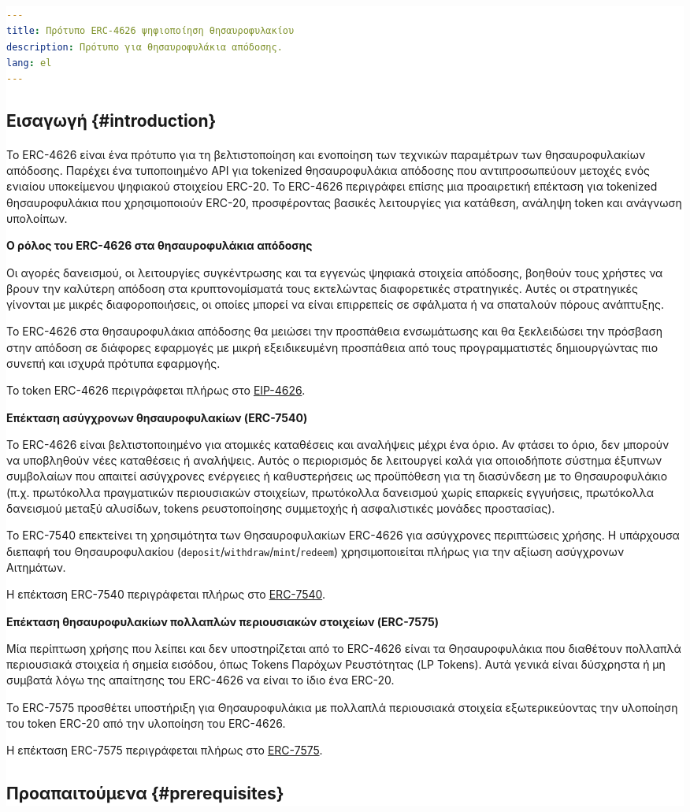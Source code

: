 ```yaml
---
title: Πρότυπο ERC-4626 ψηφιοποίηση θησαυροφυλακίου
description: Πρότυπο για θησαυροφυλάκια απόδοσης.
lang: el
---
```


## Εισαγωγή {#introduction}

Το ERC-4626 είναι ένα πρότυπο για τη βελτιστοποίηση και ενοποίηση των τεχνικών παραμέτρων των θησαυροφυλακίων απόδοσης. Παρέχει ένα τυποποιημένο API για tokenized θησαυροφυλάκια απόδοσης που αντιπροσωπεύουν μετοχές ενός ενιαίου υποκείμενου ψηφιακού στοιχείου ERC-20. Το ERC-4626 περιγράφει επίσης μια προαιρετική επέκταση για tokenized θησαυροφυλάκια που χρησιμοποιούν ERC-20, προσφέροντας βασικές λειτουργίες για κατάθεση, ανάληψη token και ανάγνωση υπολοίπων.

**Ο ρόλος του ERC-4626 στα θησαυροφυλάκια απόδοσης**

Οι αγορές δανεισμού, οι λειτουργίες συγκέντρωσης και τα εγγενώς ψηφιακά στοιχεία απόδοσης, βοηθούν τους χρήστες να βρουν την καλύτερη απόδοση στα κρυπτονομίσματά τους εκτελώντας διαφορετικές στρατηγικές. Αυτές οι στρατηγικές γίνονται με μικρές διαφοροποιήσεις, οι οποίες μπορεί να είναι επιρρεπείς σε σφάλματα ή να σπαταλούν πόρους ανάπτυξης.

Το ERC-4626 στα θησαυροφυλάκια απόδοσης θα μειώσει την προσπάθεια ενσωμάτωσης και θα ξεκλειδώσει την πρόσβαση στην απόδοση σε διάφορες εφαρμογές με μικρή εξειδικευμένη προσπάθεια από τους προγραμματιστές δημιουργώντας πιο συνεπή και ισχυρά πρότυπα εφαρμογής.

Το token ERC-4626 περιγράφεται πλήρως στο [EIP-4626](https://eips.ethereum.org/EIPS/eip-4626).

**Επέκταση ασύγχρονων θησαυροφυλακίων (ERC-7540)**

Το ERC-4626 είναι βελτιστοποιημένο για ατομικές καταθέσεις και αναλήψεις μέχρι ένα όριο. Αν φτάσει το όριο, δεν μπορούν να υποβληθούν νέες καταθέσεις ή αναλήψεις. Αυτός ο περιορισμός δε λειτουργεί καλά για οποιοδήποτε σύστημα έξυπνων συμβολαίων που απαιτεί ασύγχρονες ενέργειες ή καθυστερήσεις ως προϋπόθεση για τη διασύνδεση με το Θησαυροφυλάκιο (π.χ. πρωτόκολλα πραγματικών περιουσιακών στοιχείων, πρωτόκολλα δανεισμού χωρίς επαρκείς εγγυήσεις, πρωτόκολλα δανεισμού μεταξύ αλυσίδων, tokens ρευστοποίησης συμμετοχής ή ασφαλιστικές μονάδες προστασίας).

Το ERC-7540 επεκτείνει τη χρησιμότητα των Θησαυροφυλακίων ERC-4626 για ασύγχρονες περιπτώσεις χρήσης. Η υπάρχουσα διεπαφή του Θησαυροφυλακίου (`deposit`/`withdraw`/`mint`/`redeem`) χρησιμοποιείται πλήρως για την αξίωση ασύγχρονων Αιτημάτων.

Η επέκταση ERC-7540 περιγράφεται πλήρως στο [ERC-7540](https://eips.ethereum.org/EIPS/eip-7540).

**Επέκταση θησαυροφυλακίων πολλαπλών περιουσιακών στοιχείων (ERC-7575)**

Μία περίπτωση χρήσης που λείπει και δεν υποστηρίζεται από το ERC-4626 είναι τα Θησαυροφυλάκια που διαθέτουν πολλαπλά περιουσιακά στοιχεία ή σημεία εισόδου, όπως Tokens Παρόχων Ρευστότητας (LP Tokens). Αυτά γενικά είναι δύσχρηστα ή μη συμβατά λόγω της απαίτησης του ERC-4626 να είναι το ίδιο ένα ERC-20.

Το ERC-7575 προσθέτει υποστήριξη για Θησαυροφυλάκια με πολλαπλά περιουσιακά στοιχεία εξωτερικεύοντας την υλοποίηση του token ERC-20 από την υλοποίηση του ERC-4626.

Η επέκταση ERC-7575 περιγράφεται πλήρως στο [ERC-7575](https://eips.ethereum.org/EIPS/eip-7575).

## Προαπαιτούμενα {#prerequisites}
